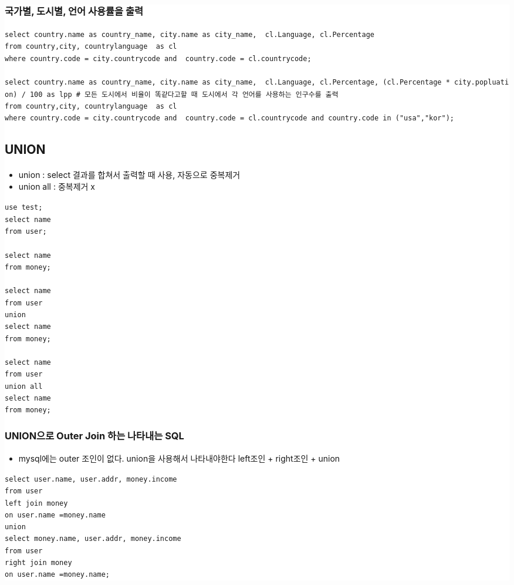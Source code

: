 ### 국가별, 도시별, 언어 사용률을 출력
```roomsql
select country.name as country_name, city.name as city_name,  cl.Language, cl.Percentage
from country,city, countrylanguage  as cl
where country.code = city.countrycode and  country.code = cl.countrycode;

select country.name as country_name, city.name as city_name,  cl.Language, cl.Percentage, (cl.Percentage * city.popluation) / 100 as lpp # 모든 도시에서 비율이 똑같다고할 때 도시에서 각 언어를 사용하는 인구수를 출력
from country,city, countrylanguage  as cl
where country.code = city.countrycode and  country.code = cl.countrycode and country.code in ("usa","kor");
```
## UNION
* union : select 결과를 합쳐서 출력할 때 사용, 자동으로 중복제거
* union all : 중복제거 x
```roomsql
use test;
select name
from user;

select name
from money;

select name
from user
union
select name
from money;

select name
from user
union all
select name
from money;
```
### UNION으로 Outer Join 하는 나타내는 SQL 
* mysql에는 outer 조인이 없다. union을 사용해서 나타내야한다 left조인 + right조인 + union
```roomsql
select user.name, user.addr, money.income
from user
left join money
on user.name =money.name
union
select money.name, user.addr, money.income
from user
right join money
on user.name =money.name;
```
